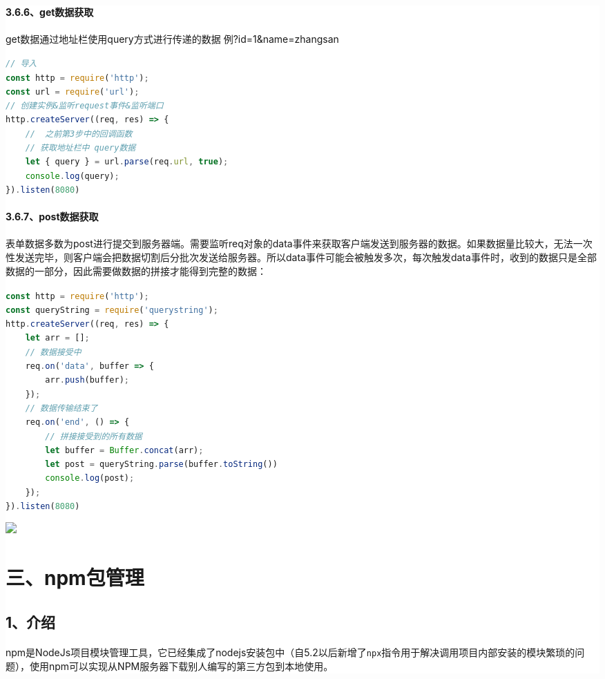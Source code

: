 

#### 3.6.6、get数据获取

get数据通过地址栏使用query方式进行传递的数据 例?id=1&name=zhangsan

~~~javascript
// 导入
const http = require('http');
const url = require('url');
// 创建实例&监听request事件&监听端口
http.createServer((req, res) => {
    //  之前第3步中的回调函数
	// 获取地址栏中 query数据
	let { query } = url.parse(req.url, true);
	console.log(query);
}).listen(8080)
~~~



#### 3.6.7、post数据获取

表单数据多数为post进行提交到服务器端。需要监听req对象的data事件来获取客户端发送到服务器的数据。如果数据量比较大，无法一次性发送完毕，则客户端会把数据切割后分批次发送给服务器。所以data事件可能会被触发多次，每次触发data事件时，收到的数据只是全部数据的一部分，因此需要做数据的拼接才能得到完整的数据：

~~~javascript
const http = require('http');
const queryString = require('querystring');
http.createServer((req, res) => {
    let arr = [];
    // 数据接受中
    req.on('data', buffer => {
        arr.push(buffer);
    });
    // 数据传输结束了
    req.on('end', () => {
        // 拼接接受到的所有数据
        let buffer = Buffer.concat(arr);
        let post = queryString.parse(buffer.toString())
        console.log(post);
    });
}).listen(8080)
~~~

![](https://storage.lynnn.cn/assets/markdown/91147/pictures/2020/12/412ad9c372ba677260867d9138afcc068d3b596b.png?sign=19e29dcb281df4ecfbe55214d227338b&t=5fd9756a)



# 三、npm包管理

## 1、介绍

npm是NodeJs项目模块管理工具，它已经集成了nodejs安装包中（自5.2以后新增了`npx`指令用于解决调用项目内部安装的模块繁琐的问题），使用npm可以实现从NPM服务器下载别人编写的第三方包到本地使用。
